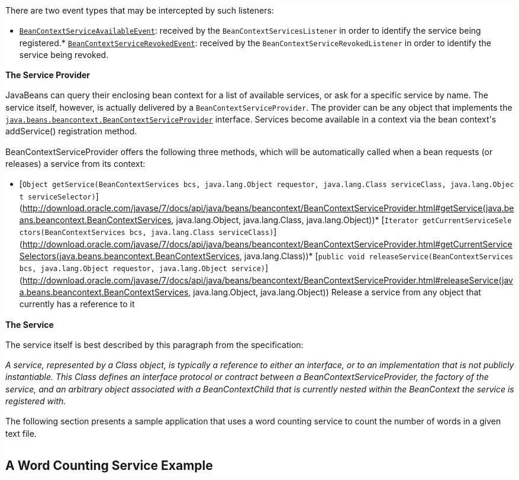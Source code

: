 There are two event types that may be intercepted by such listeners:

* [`BeanContextServiceAvailableEvent`](http://download.oracle.com/javase/7/docs/api/java/beans/beancontext/BeanContextServiceAvailableEvent.html): received by the `BeanContextServicesListener` in
  order to identify the service being registered.* [`BeanContextServiceRevokedEvent`](http://download.oracle.com/javase/7/docs/api/java/beans/beancontext/BeanContextServiceRevokedEvent.html): received by the
    `BeanContextServiceRevokedListener` in order to identify the
    service being revoked.

**The Service Provider**

JavaBeans can query their enclosing bean context for a list of available services, or ask for a specific service
by name. The service itself, however, is actually delivered by a `BeanContextServiceProvider`.
The provider can be any object that implements the
[`java.beans.beancontext.BeanContextServiceProvider`](http://download.oracle.com/javase/7/docs/api/java/beans/beancontext/BeanContextServiceProvider.html) interface. Services
become available in a context via the bean context's addService() registration method.

BeanContextServiceProvider offers the following three methods, which will be automatically called when a bean requests (or releases) a service from its context:

* [`Object getService(BeanContextServices bcs, java.lang.Object requestor, java.lang.Class serviceClass, java.lang.Object serviceSelector)`](http://download.oracle.com/javase/7/docs/api/java/beans/beancontext/BeanContextServiceProvider.html#getService(java.beans.beancontext.BeanContextServices, java.lang.Object, java.lang.Class, java.lang.Object))* [`Iterator getCurrentServiceSelectors(BeanContextServices bcs, java.lang.Class serviceClass)`](http://download.oracle.com/javase/7/docs/api/java/beans/beancontext/BeanContextServiceProvider.html#getCurrentServiceSelectors(java.beans.beancontext.BeanContextServices, java.lang.Class))* [`public void releaseService(BeanContextServices bcs, java.lang.Object requestor, java.lang.Object service)`](http://download.oracle.com/javase/7/docs/api/java/beans/beancontext/BeanContextServiceProvider.html#releaseService(java.beans.beancontext.BeanContextServices, java.lang.Object, java.lang.Object)) Release a service from any object that currently has a reference to it

**The Service**

The service itself is best described by this paragraph from the specification:

*A service, represented by a Class object,
is typically a reference to either an interface,
or to an implementation
that is not publicly instantiable.
This Class defines an interface protocol or contract
between a BeanContextServiceProvider,
the factory of the service,
and an arbitrary object associated with a BeanContextChild
that is currently
nested within the BeanContext the service is registered with.*

The following section presents a sample application that uses a word
counting service to count the number of words in a given text file.

## A Word Counting Service Example
